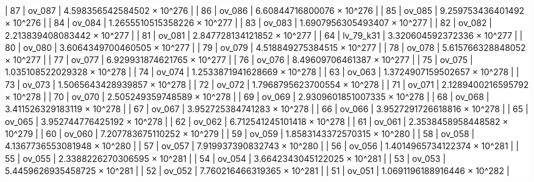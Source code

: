 | 87 | ov_087 | 4.598356542584502 × 10^276 |
| 86 | ov_086 | 6.60844716800076 × 10^276 |
| 85 | ov_085 | 9.259753436401492 × 10^276 |
| 84 | ov_084 | 1.2655510515358226 × 10^277 |
| 83 | ov_083 | 1.6907956305493407 × 10^277 |
| 82 | ov_082 | 2.213839408083442 × 10^277 |
| 81 | ov_081 | 2.847728134121852 × 10^277 |
| 64 | lv_79_k31 | 3.320604592372336 × 10^277 |
| 80 | ov_080 | 3.6064349700460505 × 10^277 |
| 79 | ov_079 | 4.518849275384515 × 10^277 |
| 78 | ov_078 | 5.615766328848052 × 10^277 |
| 77 | ov_077 | 6.929931874621765 × 10^277 |
| 76 | ov_076 | 8.49609706461387 × 10^277 |
| 75 | ov_075 | 1.035108522029328 × 10^278 |
| 74 | ov_074 | 1.2533871941628669 × 10^278 |
| 63 | ov_063 | 1.3724907159502657 × 10^278 |
| 73 | ov_073 | 1.5065643428939857 × 10^278 |
| 72 | ov_072 | 1.7968795623700554 × 10^278 |
| 71 | ov_071 | 2.1289400216595792 × 10^278 |
| 70 | ov_070 | 2.505249359748589 × 10^278 |
| 69 | ov_069 | 2.9309601851007335 × 10^278 |
| 68 | ov_068 | 3.411526329183119 × 10^278 |
| 67 | ov_067 | 3.952725384741283 × 10^278 |
| 66 | ov_066 | 3.9527291726618816 × 10^278 |
| 65 | ov_065 | 3.952744776425192 × 10^278 |
| 62 | ov_062 | 6.712541245101418 × 10^278 |
| 61 | ov_061 | 2.3538458958448582 × 10^279 |
| 60 | ov_060 | 7.207783675110252 × 10^279 |
| 59 | ov_059 | 1.8583143372570315 × 10^280 |
| 58 | ov_058 | 4.1367736553081948 × 10^280 |
| 57 | ov_057 | 7.919937390832743 × 10^280 |
| 56 | ov_056 | 1.4014965734122374 × 10^281 |
| 55 | ov_055 | 2.3388226270306595 × 10^281 |
| 54 | ov_054 | 3.6642343045122025 × 10^281 |
| 53 | ov_053 | 5.4459626935458725 × 10^281 |
| 52 | ov_052 | 7.760216466319365 × 10^281 |
| 51 | ov_051 | 1.0691196188916446 × 10^282 |